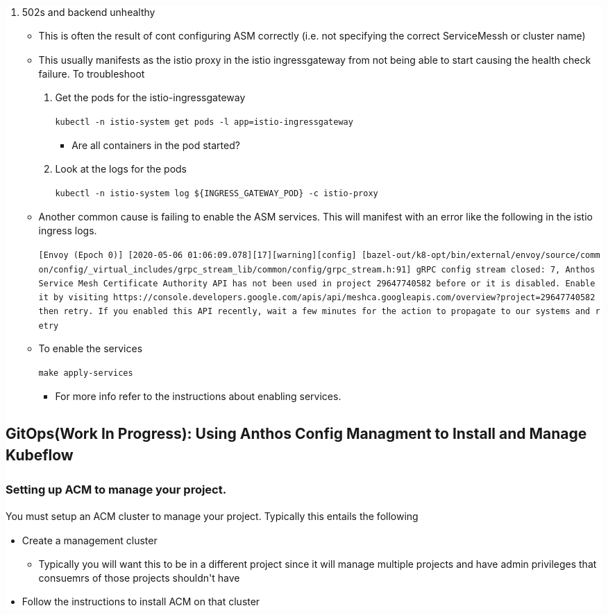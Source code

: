 1. 502s and backend unhealthy

    * This is often the result of cont configuring ASM correctly (i.e. not specifying the correct
     ServiceMessh or cluster name)   

    * This usually manifests as the istio proxy in the istio ingressgateway from not being able to start
      causing the health check failure. To troubleshoot

      1. Get the pods for the istio-ingressgateway
      
         ```
         kubectl -n istio-system get pods -l app=istio-ingressgateway
         ```

         * Are all containers in the pod started?

      1. Look at the logs for the pods

         ```
         kubectl -n istio-system log ${INGRESS_GATEWAY_POD} -c istio-proxy
         ```

    * Another common cause is failing to enable the ASM services. This will manifest with an error
      like the following in the istio ingress logs.

      ```
      [Envoy (Epoch 0)] [2020-05-06 01:06:09.078][17][warning][config] [bazel-out/k8-opt/bin/external/envoy/source/common/config/_virtual_includes/grpc_stream_lib/common/config/grpc_stream.h:91] gRPC config stream closed: 7, Anthos Service Mesh Certificate Authority API has not been used in project 29647740582 before or it is disabled. Enable it by visiting https://console.developers.google.com/apis/api/meshca.googleapis.com/overview?project=29647740582 then retry. If you enabled this API recently, wait a few minutes for the action to propagate to our systems and retry
      ```

    * To enable the services

      ```
      make apply-services
      ```

      * For more info refer to the instructions about enabling services. 

## GitOps(Work In Progress): Using Anthos Config Managment to Install and Manage Kubeflow

### Setting up ACM to manage your project.

You must setup an ACM cluster to manage your project. Typically this entails the following

* Create a management cluster
  * Typically you will want this to be in a different project since it will manage
    multiple projects and have admin privileges that consuemrs of those projects
    shouldn't have

* Follow the instructions to install ACM on that cluster
